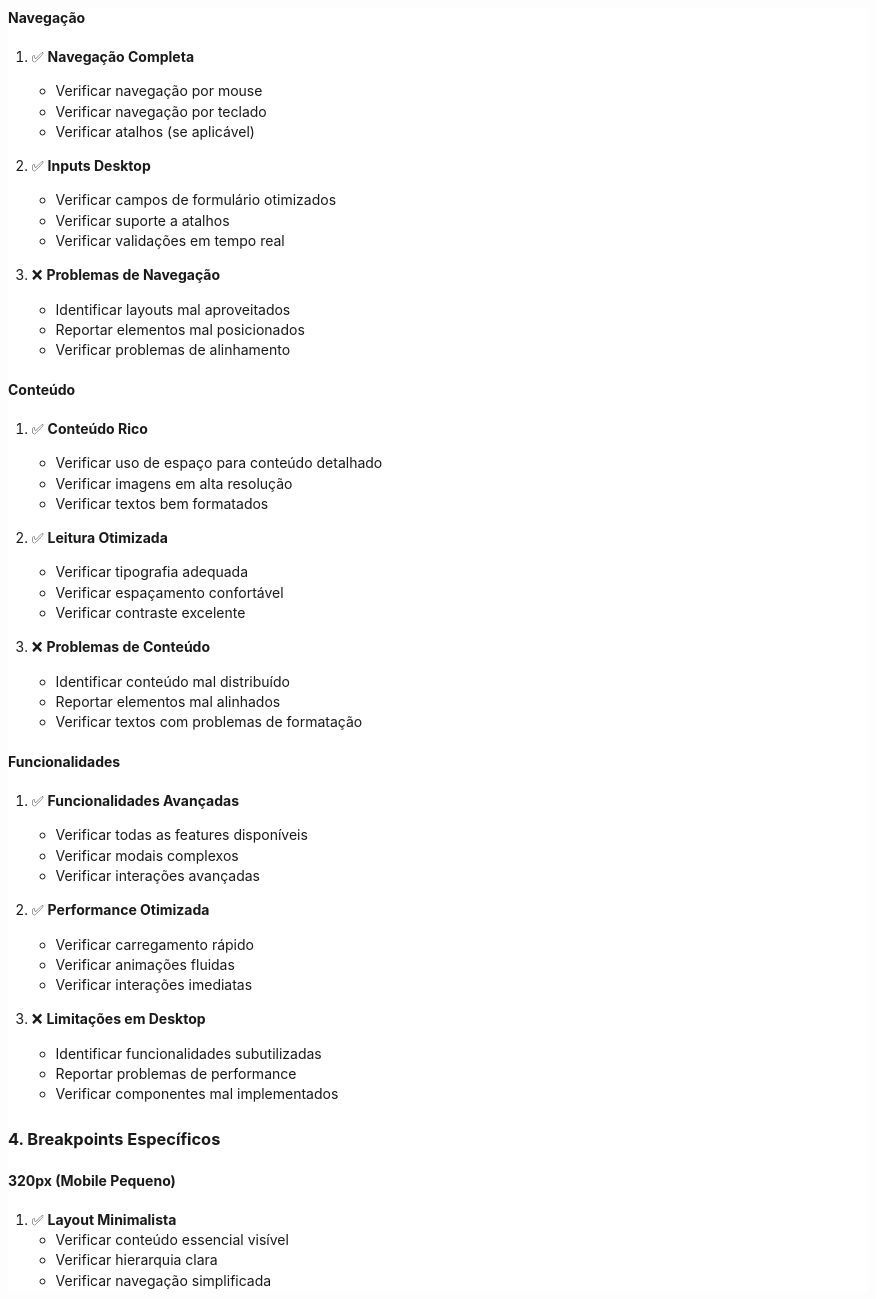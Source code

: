#### Navegação
1. ✅ **Navegação Completa**
   - Verificar navegação por mouse
   - Verificar navegação por teclado
   - Verificar atalhos (se aplicável)

2. ✅ **Inputs Desktop**
   - Verificar campos de formulário otimizados
   - Verificar suporte a atalhos
   - Verificar validações em tempo real

3. ❌ **Problemas de Navegação**
   - Identificar layouts mal aproveitados
   - Reportar elementos mal posicionados
   - Verificar problemas de alinhamento

#### Conteúdo
1. ✅ **Conteúdo Rico**
   - Verificar uso de espaço para conteúdo detalhado
   - Verificar imagens em alta resolução
   - Verificar textos bem formatados

2. ✅ **Leitura Otimizada**
   - Verificar tipografia adequada
   - Verificar espaçamento confortável
   - Verificar contraste excelente

3. ❌ **Problemas de Conteúdo**
   - Identificar conteúdo mal distribuído
   - Reportar elementos mal alinhados
   - Verificar textos com problemas de formatação

#### Funcionalidades
1. ✅ **Funcionalidades Avançadas**
   - Verificar todas as features disponíveis
   - Verificar modais complexos
   - Verificar interações avançadas

2. ✅ **Performance Otimizada**
   - Verificar carregamento rápido
   - Verificar animações fluidas
   - Verificar interações imediatas

3. ❌ **Limitações em Desktop**
   - Identificar funcionalidades subutilizadas
   - Reportar problemas de performance
   - Verificar componentes mal implementados

### 4. Breakpoints Específicos

#### 320px (Mobile Pequeno)
1. ✅ **Layout Minimalista**
   - Verificar conteúdo essencial visível
   - Verificar hierarquia clara
   - Verificar navegação simplificada
